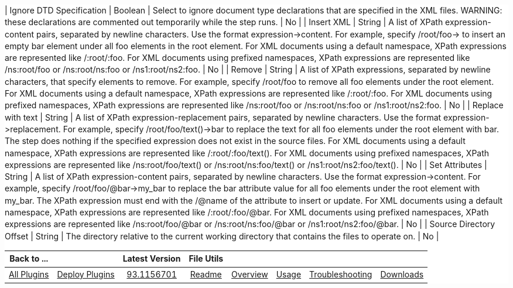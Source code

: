 | Ignore DTD Specification       | Boolean                                                          | Select to ignore document type declarations that are specified in the XML files. WARNING: these declarations are commented out temporarily while the step runs.                                                                                                                                                                                                                                                                                                                                                                                                                                             | No       |
| Insert XML                     | String                                                           | A list of XPath expression-content pairs, separated by newline characters. Use the format expression->content. For example, specify /root/foo-><bar/> to insert an empty bar element under all foo elements in the root element. For XML documents using a default namespace, XPath expressions are represented like /:root/:foo. For XML documents using prefixed namespaces, XPath expressions are represented like /ns:root/foo or /ns:root/ns:foo or /ns1:root/ns2:foo.                                                                                                                                 | No       |
| Remove                         | String                                                           | A list of XPath expressions, separated by newline characters, that specify elements to remove. For example, specify /root/foo to remove all foo elements under the root element. For XML documents using a default namespace, XPath expressions are represented like /:root/:foo. For XML documents using prefixed namespaces, XPath expressions are represented like /ns:root/foo or /ns:root/ns:foo or /ns1:root/ns2:foo.                                                                                                                                                                                 | No       |
| Replace with text              | String                                                           | A list of XPath expression-replacement pairs, separated by newline characters. Use the format expression->replacement. For example, specify /root/foo/text()->bar to replace the text for all foo elements under the root element with bar. The step does nothing if the specified expression does not exist in the source files. For XML documents using a default namespace, XPath expressions are represented like /:root/:foo/text(). For XML documents using prefixed namespaces, XPath expressions are represented like /ns:root/foo/text() or /ns:root/ns:foo/text() or /ns1:root/ns2:foo/text().    | No       |
| Set Attributes                 | String                                                           | A list of XPath expression-content pairs, separated by newline characters. Use the format expression->content. For example, specify /root/foo/@bar->my\_bar to replace the bar attribute value for all foo elements under the root element with my\_bar. The XPath expression must end with the /@name of the attribute to insert or update. For XML documents using a default namespace, XPath expressions are represented like /:root/:foo/@bar. For XML documents using prefixed namespaces, XPath expressions are represented like /ns:root/foo/@bar or /ns:root/ns:foo/@bar or /ns1:root/ns2:foo/@bar. | No       |
| Source Directory Offset        | String                                                           | The directory relative to the current working directory that contains the files to operate on.                                                                                                                                                                                                                                                                                                                                                                                                                                                                                                              | No       |



|Back to ...||Latest Version|File Utils |||||
| :---: | :---: | :---: | :---: | :---: | :---: | :---: | :---: |
|[All Plugins](../../index.md)|[Deploy Plugins](../README.md)| [93.1156701](https://raw.githubusercontent.com/UrbanCode/IBM-UCD-PLUGINS/main/files/FileUtils/ucd-FileUtils-93.1156701.zip)|[Readme](README.md)|[Overview](overview.md)|[Usage](usage.md)|[Troubleshooting](troubleshooting.md)|[Downloads](downloads.md)|
